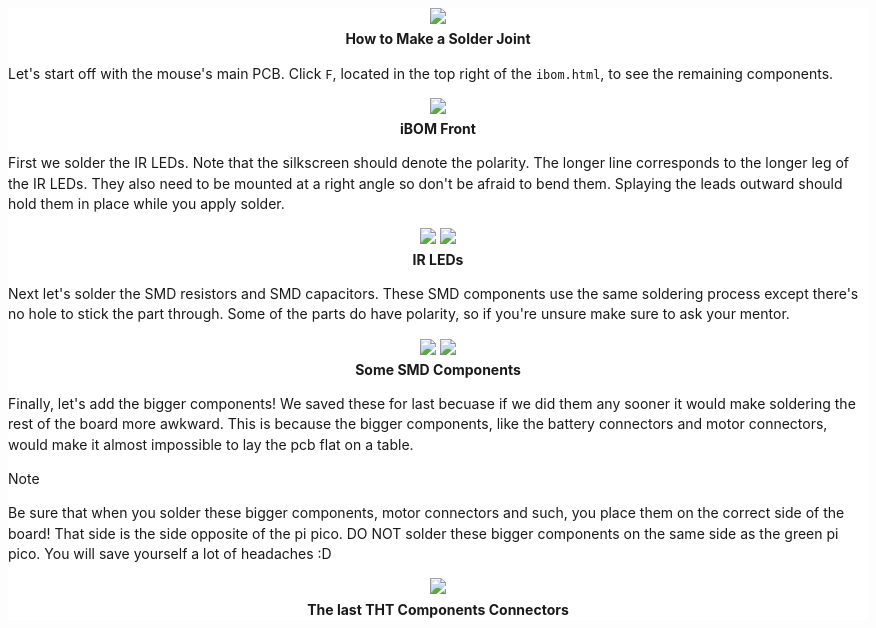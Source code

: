 <p align="center">
    <img height="250px" src="https://www.raypcb.com/wp-content/uploads/2021/09/SMT-Through-Hole-Soldering.jpg"/>
    <br>
    <a><b>How to Make a Solder Joint</b></a>
</p>

Let's start off with the mouse's main PCB. Click `F`, located in the top right of the `ibom.html`, to see the remaining components.

<p align="center">
    <img height="250px" src="imgs/ibom_front.png"/>
    <br>
    <a><b>iBOM Front</b></a>
</p>

First we solder the IR LEDs. Note that the silkscreen should denote the polarity. The longer line corresponds to the longer leg of the IR LEDs. They also need to be mounted at a right angle so don't be afraid to bend them. Splaying the leads outward should hold them in place while you apply solder.

<p align="center">
    <img height="250px" src="imgs/ir_1.jpg"/>
    <img height="250px" src="imgs/ir_2.jpg"/>
    <br>
    <a><b>IR LEDs</b></a>
</p>


Next let's solder the SMD resistors and SMD capacitors. These SMD components use the same soldering process except there's no hole to stick the part through. Some of the parts do have polarity, so if you're unsure make sure to ask your mentor.

<p align="center">
    <img height="200px" src="imgs/hand_1.jpg"/>
    <img height="200px" src="imgs/hand_2.jpg"/>
    <br>
    <a><b>Some SMD Components</b></a>
</p>

Finally, let's add the bigger components! We saved these for last becuase if we did them any sooner it would make soldering the rest of the board more awkward. This is because the bigger components, like the battery connectors and motor connectors, would make it almost impossible to lay the pcb flat on a table.

> [!NOTE]
> Be sure that when you solder these bigger components, motor connectors and such, you place them on the correct side of the board! That side is the side opposite of the pi pico. DO NOT solder these bigger components on the same side as the green pi pico. You will save yourself a lot of headaches :D


<p align="center">
    <img height="200px" src="imgs/hand_3.jpg"/>
    <br>
    <a><b>The last THT Components Connectors</b></a>
</p>
